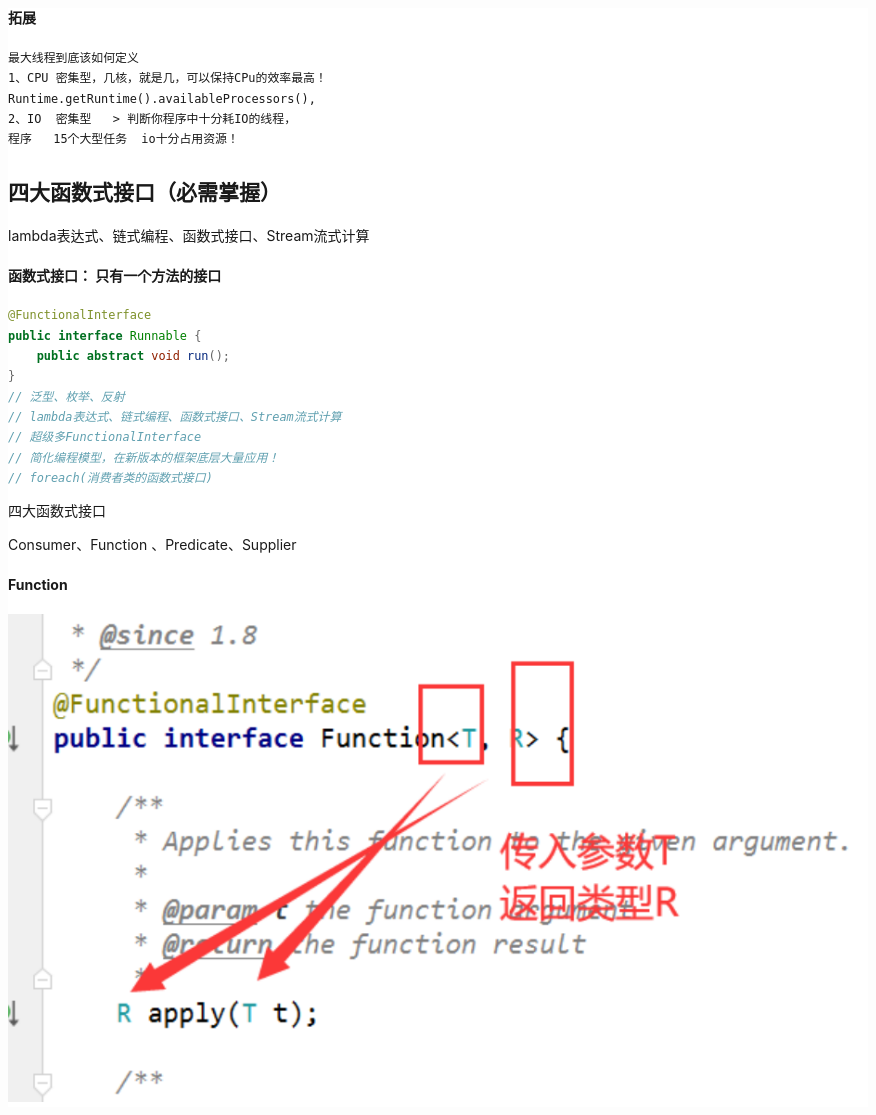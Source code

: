 #### 拓展

```test
最大线程到底该如何定义
1、CPU 密集型，几核，就是几，可以保持CPu的效率最高！
Runtime.getRuntime().availableProcessors(),
2、IO  密集型   > 判断你程序中十分耗IO的线程，
程序   15个大型任务  io十分占用资源！
```

## 四大函数式接口（必需掌握）

lambda表达式、链式编程、函数式接口、Stream流式计算

#### 函数式接口： 只有一个方法的接口

```java
@FunctionalInterface
public interface Runnable {
    public abstract void run();
}
// 泛型、枚举、反射 
// lambda表达式、链式编程、函数式接口、Stream流式计算 
// 超级多FunctionalInterface 
// 简化编程模型，在新版本的框架底层大量应用！ 
// foreach(消费者类的函数式接口)
```

四大函数式接口

Consumer、Function 、Predicate、Supplier

#### Function 

![Function](java多线程(4)/Function.png)
